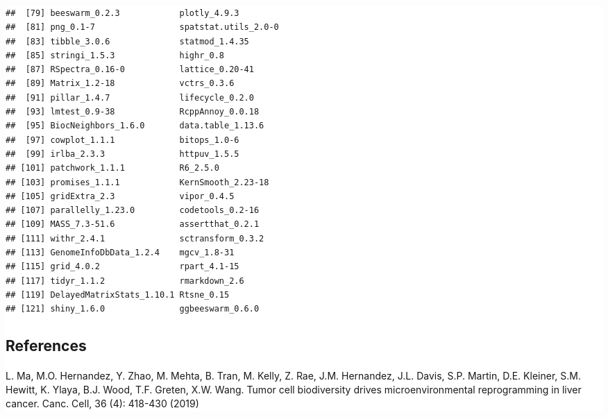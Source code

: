     ##  [79] beeswarm_0.2.3            plotly_4.9.3             
    ##  [81] png_0.1-7                 spatstat.utils_2.0-0     
    ##  [83] tibble_3.0.6              statmod_1.4.35           
    ##  [85] stringi_1.5.3             highr_0.8                
    ##  [87] RSpectra_0.16-0           lattice_0.20-41          
    ##  [89] Matrix_1.2-18             vctrs_0.3.6              
    ##  [91] pillar_1.4.7              lifecycle_0.2.0          
    ##  [93] lmtest_0.9-38             RcppAnnoy_0.0.18         
    ##  [95] BiocNeighbors_1.6.0       data.table_1.13.6        
    ##  [97] cowplot_1.1.1             bitops_1.0-6             
    ##  [99] irlba_2.3.3               httpuv_1.5.5             
    ## [101] patchwork_1.1.1           R6_2.5.0                 
    ## [103] promises_1.1.1            KernSmooth_2.23-18       
    ## [105] gridExtra_2.3             vipor_0.4.5              
    ## [107] parallelly_1.23.0         codetools_0.2-16         
    ## [109] MASS_7.3-51.6             assertthat_0.2.1         
    ## [111] withr_2.4.1               sctransform_0.3.2        
    ## [113] GenomeInfoDbData_1.2.4    mgcv_1.8-31              
    ## [115] grid_4.0.2                rpart_4.1-15             
    ## [117] tidyr_1.1.2               rmarkdown_2.6            
    ## [119] DelayedMatrixStats_1.10.1 Rtsne_0.15               
    ## [121] shiny_1.6.0               ggbeeswarm_0.6.0

## References

L. Ma, M.O. Hernandez, Y. Zhao, M. Mehta, B. Tran, M. Kelly, Z. Rae, J.M. Hernandez, J.L. Davis, S.P. Martin, D.E. Kleiner, S.M. Hewitt, K. Ylaya, B.J. Wood, T.F. Greten, X.W. Wang. Tumor cell biodiversity drives microenvironmental reprogramming in liver cancer. Canc. Cell, 36 (4): 418-430 (2019)
